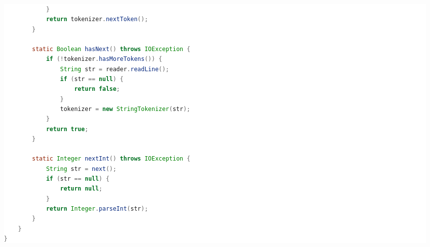 ```JAVA
            }
            return tokenizer.nextToken();
        }

        static Boolean hasNext() throws IOException {
            if (!tokenizer.hasMoreTokens()) {
                String str = reader.readLine();
                if (str == null) {
                    return false;
                }
                tokenizer = new StringTokenizer(str);
            }
            return true;
        }

        static Integer nextInt() throws IOException {
            String str = next();
            if (str == null) {
                return null;
            }
            return Integer.parseInt(str);
        }
    }
}

```
